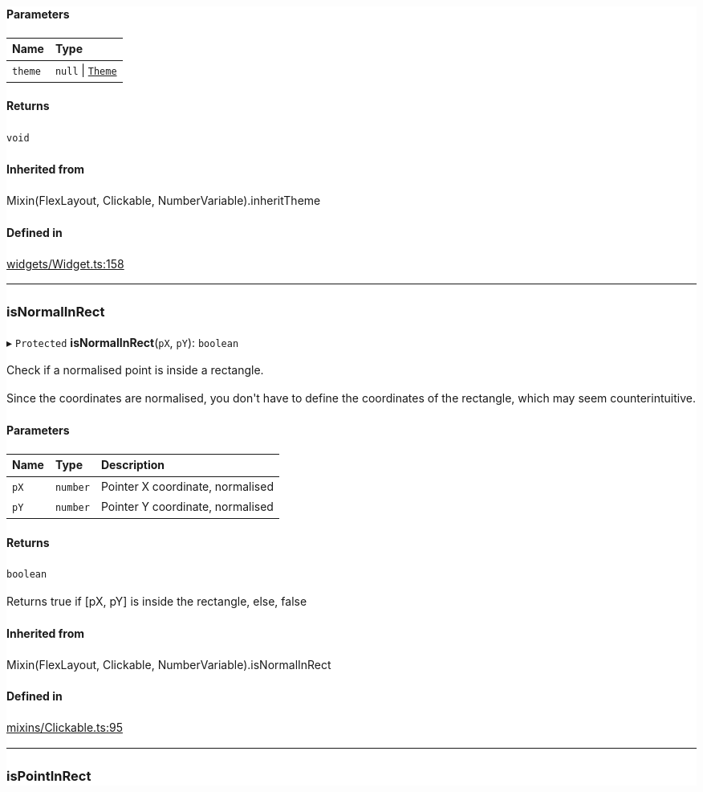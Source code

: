 #### Parameters

| Name | Type |
| :------ | :------ |
| `theme` | ``null`` \| [`Theme`](theme.md) |

#### Returns

`void`

#### Inherited from

Mixin(FlexLayout, Clickable, NumberVariable).inheritTheme

#### Defined in

[widgets/Widget.ts:158](https://github.com/playkostudios/canvas-ui/blob/d57dd85/src/widgets/Widget.ts#L158)

___

### isNormalInRect

▸ `Protected` **isNormalInRect**(`pX`, `pY`): `boolean`

Check if a normalised point is inside a rectangle.

Since the coordinates are normalised, you don't have to define the
coordinates of the rectangle, which may seem counterintuitive.

#### Parameters

| Name | Type | Description |
| :------ | :------ | :------ |
| `pX` | `number` | Pointer X coordinate, normalised |
| `pY` | `number` | Pointer Y coordinate, normalised |

#### Returns

`boolean`

Returns true if [pX, pY] is inside the rectangle, else, false

#### Inherited from

Mixin(FlexLayout, Clickable, NumberVariable).isNormalInRect

#### Defined in

[mixins/Clickable.ts:95](https://github.com/playkostudios/canvas-ui/blob/d57dd85/src/mixins/Clickable.ts#L95)

___

### isPointInRect
